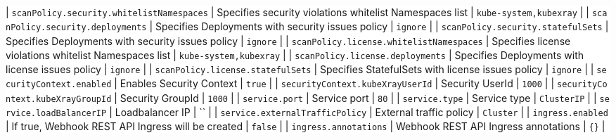 | `scanPolicy.security.whitelistNamespaces`  | Specifies security violations whitelist Namespaces list                                                                                                                                                                                                                                                                             | `kube-system,kubexray` |
| `scanPolicy.security.deployments`          | Specifies Deployments with security issues policy                                                                                                                                                                                                                                                                                   | `ignore`               |
| `scanPolicy.security.statefulSets`         | Specifies Deployments with security issues policy                                                                                                                                                                                                                                                                                   | `ignore`               |
| `scanPolicy.license.whitelistNamespaces`   | Specifies license violations whitelist Namespaces list                                                                                                                                                                                                                                                                              | `kube-system,kubexray` |
| `scanPolicy.license.deployments`           | Specifies Deployments with license issues policy                                                                                                                                                                                                                                                                                    | `ignore`               |
| `scanPolicy.license.statefulSets`          | Specifies StatefulSets with license issues policy                                                                                                                                                                                                                                                                                   | `ignore`               |
| `securityContext.enabled`                  | Enables Security Context                                                                                                                                                                                                                                                                                                            | `true`                 |
| `securityContext.kubeXrayUserId`           | Security UserId                                                                                                                                                                                                                                                                                                                     | `1000`                 |
| `securityContext.kubeXrayGroupId`          | Security GroupId                                                                                                                                                                                                                                                                                                                    | `1000`                 |
| `service.port`                             | Service port                                                                                                                                                                                                                                                                                                                        | `80`                   |
| `service.type`                             | Service type                                                                                                                                                                                                                                                                                                                        | `ClusterIP`            |
| `service.loadBalancerIP`                   | Loadbalancer IP                                                                                                                                                                                                                                                                                                                     | ``                     |
| `service.externalTrafficPolicy`            | External traffic policy                                                                                                                                                                                                                                                                                                             | `Cluster`              |
| `ingress.enabled`                          | If true, Webhook REST API Ingress will be created                                                                                                                                                                                                                                                                                   | `false`                |
| `ingress.annotations`                      | Webhook REST API Ingress annotations                                                                                                                                                                                                                                                                                                | `{}`                   |